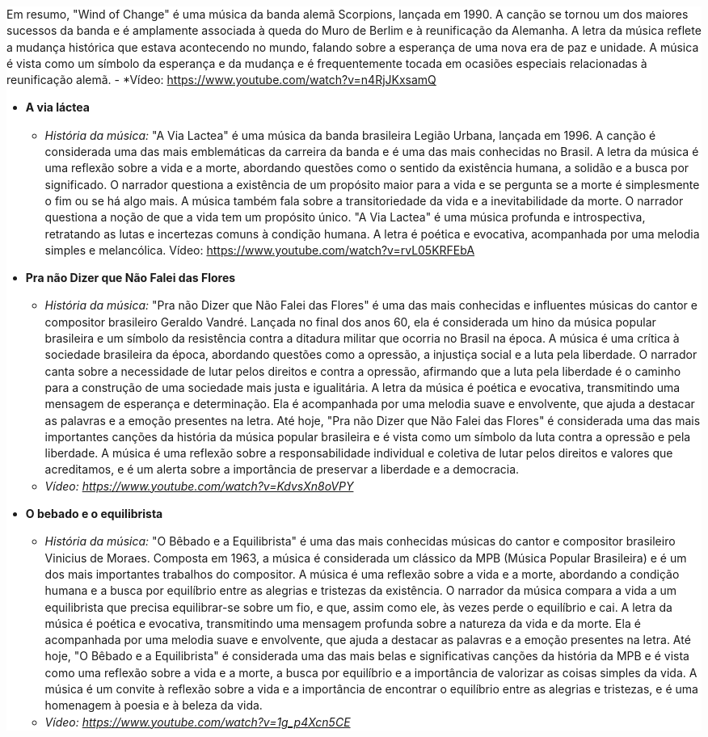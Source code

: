 Em resumo, "Wind of Change" é uma música da banda alemã Scorpions, lançada em 1990. A canção se tornou um dos maiores sucessos da banda e é amplamente associada à queda do Muro de Berlim e à reunificação da Alemanha. A letra da música reflete a mudança histórica que estava acontecendo no mundo, falando sobre a esperança de uma nova era de paz e unidade. A música é vista como um símbolo da esperança e da mudança e é frequentemente tocada em ocasiões especiais relacionadas à reunificação alemã.
	- *Vídeo: https://www.youtube.com/watch?v=n4RjJKxsamQ

- **A via láctea**
	- *História da música:*
"A Via Lactea" é uma música da banda brasileira Legião Urbana, lançada em 1996. A canção é considerada uma das mais emblemáticas da carreira da banda e é uma das mais conhecidas no Brasil.
A letra da música é uma reflexão sobre a vida e a morte, abordando questões como o sentido da existência humana, a solidão e a busca por significado. O narrador questiona a existência de um propósito maior para a vida e se pergunta se a morte é simplesmente o fim ou se há algo mais.
A música também fala sobre a transitoriedade da vida e a inevitabilidade da morte. O narrador questiona a noção de que a vida tem um propósito único.
"A Via Lactea" é uma música profunda e introspectiva, retratando as lutas e incertezas comuns à condição humana. A letra é poética e evocativa, acompanhada por uma melodia simples e melancólica.
Vídeo: https://www.youtube.com/watch?v=rvL05KRFEbA

- **Pra não Dizer que Não Falei das Flores**
	- *História da música:*
"Pra não Dizer que Não Falei das Flores" é uma das mais conhecidas e influentes músicas do cantor e compositor brasileiro Geraldo Vandré. Lançada no final dos anos 60, ela é considerada um hino da música popular brasileira e um símbolo da resistência contra a ditadura militar que ocorria no Brasil na época.
A música é uma crítica à sociedade brasileira da época, abordando questões como a opressão, a injustiça social e a luta pela liberdade. O narrador canta sobre a necessidade de lutar pelos direitos e contra a opressão, afirmando que a luta pela liberdade é o caminho para a construção de uma sociedade mais justa e igualitária.
A letra da música é poética e evocativa, transmitindo uma mensagem de esperança e determinação. Ela é acompanhada por uma melodia suave e envolvente, que ajuda a destacar as palavras e a emoção presentes na letra.
Até hoje, "Pra não Dizer que Não Falei das Flores" é considerada uma das mais importantes canções da história da música popular brasileira e é vista como um símbolo da luta contra a opressão e pela liberdade. A música é uma reflexão sobre a responsabilidade individual e coletiva de lutar pelos direitos e valores que acreditamos, e é um alerta sobre a importância de preservar a liberdade e a democracia.
	- *Vídeo: https://www.youtube.com/watch?v=KdvsXn8oVPY*

- **O bebado e o equilibrista**
	- *História da música:*
"O Bêbado e a Equilibrista" é uma das mais conhecidas músicas do cantor e compositor brasileiro Vinicius de Moraes. Composta em 1963, a música é considerada um clássico da MPB (Música Popular Brasileira) e é um dos mais importantes trabalhos do compositor.
A música é uma reflexão sobre a vida e a morte, abordando a condição humana e a busca por equilíbrio entre as alegrias e tristezas da existência. O narrador da música compara a vida a um equilibrista que precisa equilibrar-se sobre um fio, e que, assim como ele, às vezes perde o equilíbrio e cai.
A letra da música é poética e evocativa, transmitindo uma mensagem profunda sobre a natureza da vida e da morte. Ela é acompanhada por uma melodia suave e envolvente, que ajuda a destacar as palavras e a emoção presentes na letra.
Até hoje, "O Bêbado e a Equilibrista" é considerada uma das mais belas e significativas canções da história da MPB e é vista como uma reflexão sobre a vida e a morte, a busca por equilíbrio e a importância de valorizar as coisas simples da vida. A música é um convite à reflexão sobre a vida e a importância de encontrar o equilíbrio entre as alegrias e tristezas, e é uma homenagem à poesia e à beleza da vida.
	- *Vídeo: https://www.youtube.com/watch?v=1g_p4Xcn5CE*
